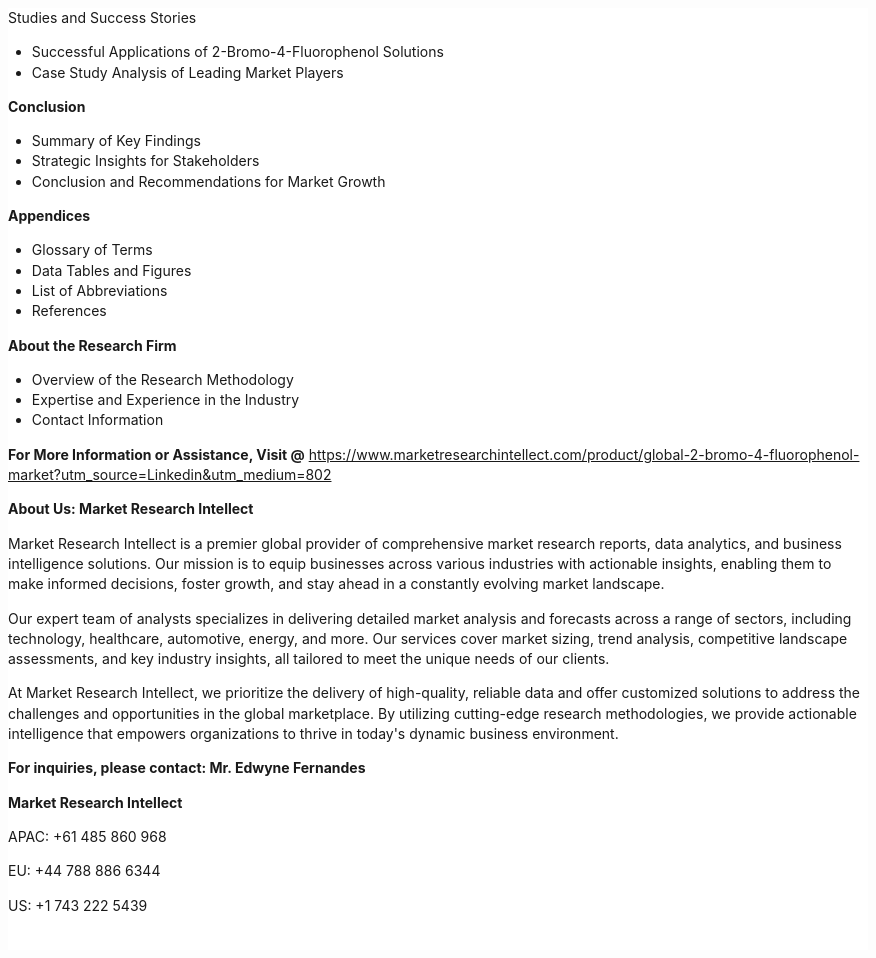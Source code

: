 Studies and Success Stories</strong></p><ul><li>Successful Applications of 2-Bromo-4-Fluorophenol Solutions</li><li>Case Study Analysis of Leading Market Players</li></ul><p><strong>Conclusion</strong></p><ul><li>Summary of Key Findings</li><li>Strategic Insights for Stakeholders</li><li>Conclusion and Recommendations for Market Growth</li></ul><p><strong>Appendices</strong></p><ul><li>Glossary of Terms</li><li>Data Tables and Figures</li><li>List of Abbreviations</li><li>References</li></ul><p><strong>About the Research Firm</strong></p><ul><li>Overview of the Research Methodology</li><li>Expertise and Experience in the Industry</li><li>Contact Information</li></ul></div><div class="article-main__content" data-test-id="publishing-text-block"><p><span class="font-[700]"><strong>For More Information or Assistance, Visit @</strong>&nbsp;<a href="https://www.marketresearchintellect.com/product/global-2-bromo-4-fluorophenol-market?utm_source=Linkedin&utm_medium=802">https://www.marketresearchintellect.com/product/global-2-bromo-4-fluorophenol-market?utm_source=Linkedin&utm_medium=802</a></span></p><p><strong>About Us: Market Research Intellect</strong></p><p>Market Research Intellect is a premier global provider of comprehensive market research reports, data analytics, and business intelligence solutions. Our mission is to equip businesses across various industries with actionable insights, enabling them to make informed decisions, foster growth, and stay ahead in a constantly evolving market landscape.</p><p>Our expert team of analysts specializes in delivering detailed market analysis and forecasts across a range of sectors, including technology, healthcare, automotive, energy, and more. Our services cover market sizing, trend analysis, competitive landscape assessments, and key industry insights, all tailored to meet the unique needs of our clients.</p><p>At Market Research Intellect, we prioritize the delivery of high-quality, reliable data and offer customized solutions to address the challenges and opportunities in the global marketplace. By utilizing cutting-edge research methodologies, we provide actionable intelligence that empowers organizations to thrive in today's dynamic business environment.</p><p><strong>For inquiries, please contact: Mr. Edwyne Fernandes</strong></p><p><strong>Market Research Intellect</strong></p><p>APAC: +61 485 860 968</p><p>EU: +44 788 886 6344</p><p>US: +1 743 222 5439</p></div><div class="article-main__content" data-test-id="publishing-text-block">&nbsp;</div>
